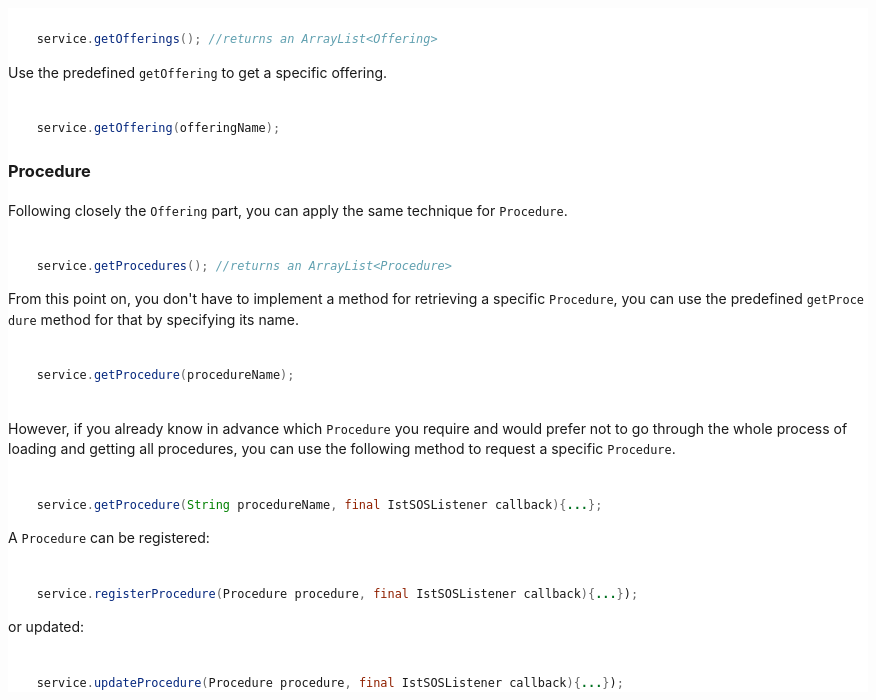 ```java

	service.getOfferings();	//returns an ArrayList<Offering>

```

Use the predefined `getOffering` to get a specific offering.

```java

	service.getOffering(offeringName);

```

### Procedure

Following closely the `Offering` part, you can apply the same technique for `Procedure`.

```java

	service.getProcedures(); //returns an ArrayList<Procedure>

```

From this point on, you don't have to implement a method for retrieving a specific `Procedure`,
you can use the predefined `getProcedure` method for that by specifying its name.

```java

	service.getProcedure(procedureName);
	
```

However, if you already know in advance which `Procedure` you require and would prefer not to go through the whole process of loading and getting all procedures, you can use the following method to request a specific `Procedure`.

```java

	service.getProcedure(String procedureName, final IstSOSListener callback){...};

```

A `Procedure` can be registered:

```java

	service.registerProcedure(Procedure procedure, final IstSOSListener callback){...});

```

or updated:

```java

	service.updateProcedure(Procedure procedure, final IstSOSListener callback){...});

```
